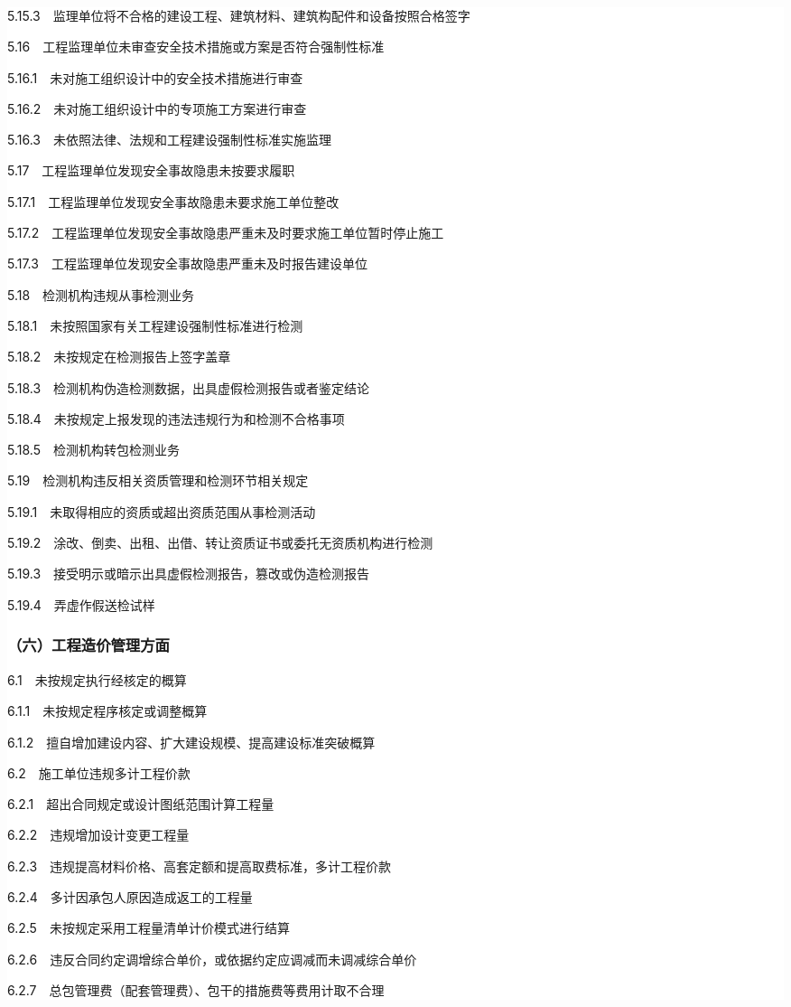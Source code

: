 5.15.3　监理单位将不合格的建设工程、建筑材料、建筑构配件和设备按照合格签字

5.16　工程监理单位未审查安全技术措施或方案是否符合强制性标准

5.16.1　未对施工组织设计中的安全技术措施进行审查

5.16.2　未对施工组织设计中的专项施工方案进行审查

5.16.3　未依照法律、法规和工程建设强制性标准实施监理

5.17　工程监理单位发现安全事故隐患未按要求履职

5.17.1　工程监理单位发现安全事故隐患未要求施工单位整改

5.17.2　工程监理单位发现安全事故隐患严重未及时要求施工单位暂时停止施工

5.17.3　工程监理单位发现安全事故隐患严重未及时报告建设单位

5.18　检测机构违规从事检测业务

5.18.1　未按照国家有关工程建设强制性标准进行检测

5.18.2　未按规定在检测报告上签字盖章

5.18.3　检测机构伪造检测数据，出具虚假检测报告或者鉴定结论

5.18.4　未按规定上报发现的违法违规行为和检测不合格事项

5.18.5　检测机构转包检测业务

5.19　检测机构违反相关资质管理和检测环节相关规定

5.19.1　未取得相应的资质或超出资质范围从事检测活动

5.19.2　涂改、倒卖、出租、出借、转让资质证书或委托无资质机构进行检测

5.19.3　接受明示或暗示出具虚假检测报告，篡改或伪造检测报告

5.19.4　弄虚作假送检试样


### （六）工程造价管理方面

6.1　未按规定执行经核定的概算

6.1.1　未按规定程序核定或调整概算

6.1.2　擅自增加建设内容、扩大建设规模、提高建设标准突破概算

6.2　施工单位违规多计工程价款

6.2.1　超出合同规定或设计图纸范围计算工程量

6.2.2　违规增加设计变更工程量

6.2.3　违规提高材料价格、高套定额和提高取费标准，多计工程价款

6.2.4　多计因承包人原因造成返工的工程量

6.2.5　未按规定采用工程量清单计价模式进行结算

6.2.6　违反合同约定调增综合单价，或依据约定应调减而未调减综合单价

6.2.7　总包管理费（配套管理费）、包干的措施费等费用计取不合理
